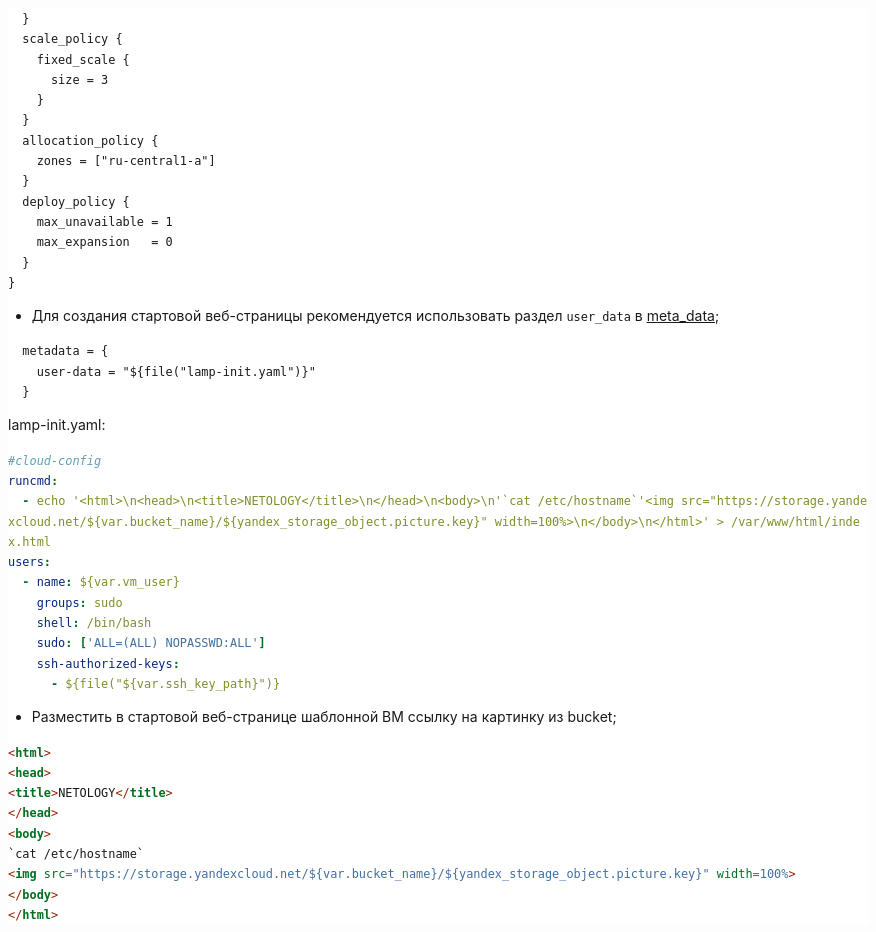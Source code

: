```hcl
  }
  scale_policy {
    fixed_scale {
      size = 3
    }
  }
  allocation_policy {
    zones = ["ru-central1-a"]
  }
  deploy_policy {
    max_unavailable = 1
    max_expansion   = 0
  }
}
```

- Для создания стартовой веб-страницы рекомендуется использовать раздел `user_data` в [meta_data](https://cloud.yandex.ru/docs/compute/concepts/vm-metadata);

```hcl
  metadata = {
    user-data = "${file("lamp-init.yaml")}"
  }
```

lamp-init.yaml:

```yaml
#cloud-config
runcmd:
  - echo '<html>\n<head>\n<title>NETOLOGY</title>\n</head>\n<body>\n'`cat /etc/hostname`'<img src="https://storage.yandexcloud.net/${var.bucket_name}/${yandex_storage_object.picture.key}" width=100%>\n</body>\n</html>' > /var/www/html/index.html
users:
  - name: ${var.vm_user}
    groups: sudo
    shell: /bin/bash
    sudo: ['ALL=(ALL) NOPASSWD:ALL']
    ssh-authorized-keys:
      - ${file("${var.ssh_key_path}")}
```

- Разместить в стартовой веб-странице шаблонной ВМ ссылку на картинку из bucket;

```html
<html>
<head>
<title>NETOLOGY</title>
</head>
<body>
`cat /etc/hostname`
<img src="https://storage.yandexcloud.net/${var.bucket_name}/${yandex_storage_object.picture.key}" width=100%>
</body>
</html>
```
